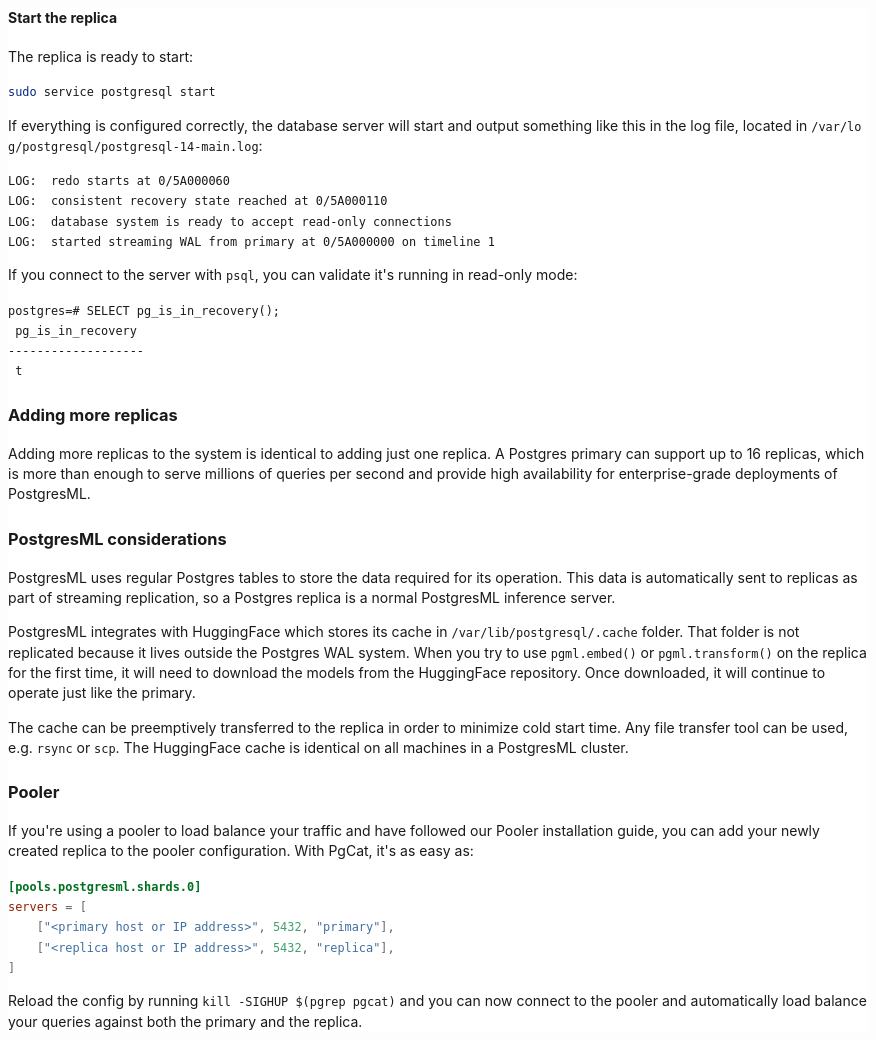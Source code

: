 #### Start the replica

The replica is ready to start:

```bash
sudo service postgresql start
```

If everything is configured correctly, the database server will start and output something like this in the log file, located in `/var/log/postgresql/postgresql-14-main.log`:

```
LOG:  redo starts at 0/5A000060
LOG:  consistent recovery state reached at 0/5A000110
LOG:  database system is ready to accept read-only connections
LOG:  started streaming WAL from primary at 0/5A000000 on timeline 1
```

If you connect to the server with `psql`, you can validate it's running in read-only mode:

```
postgres=# SELECT pg_is_in_recovery();
 pg_is_in_recovery
-------------------
 t
```

### Adding more replicas

Adding more replicas to the system is identical to adding just one replica. A Postgres primary can support up to 16 replicas, which is more than enough to serve millions of queries per second and provide high availability for enterprise-grade deployments of PostgresML.

### PostgresML considerations

PostgresML uses regular Postgres tables to store the data required for its operation. This data is automatically sent to replicas as part of streaming replication, so a Postgres replica is a normal PostgresML inference server.

PostgresML integrates with HuggingFace which stores its cache in `/var/lib/postgresql/.cache` folder. That folder is not replicated because it lives outside the Postgres WAL system. When you try to use `pgml.embed()` or `pgml.transform()` on the replica for the first time, it will need to download the models from the HuggingFace repository. Once downloaded, it will continue to operate just like the primary.

The cache can be preemptively transferred to the replica in order to minimize cold start time. Any file transfer tool can be used, e.g. `rsync` or `scp`. The HuggingFace cache is identical on all machines in a PostgresML cluster.

### Pooler

If you're using a pooler to load balance your traffic and have followed our Pooler installation guide, you can add your newly created replica to the pooler configuration. With PgCat, it's as easy as:

```toml
[pools.postgresml.shards.0]
servers = [
    ["<primary host or IP address>", 5432, "primary"],
    ["<replica host or IP address>", 5432, "replica"], 
]
```

Reload the config by running `kill -SIGHUP $(pgrep pgcat)` and you can now connect to the pooler and automatically load balance your queries against both the primary and the replica.
